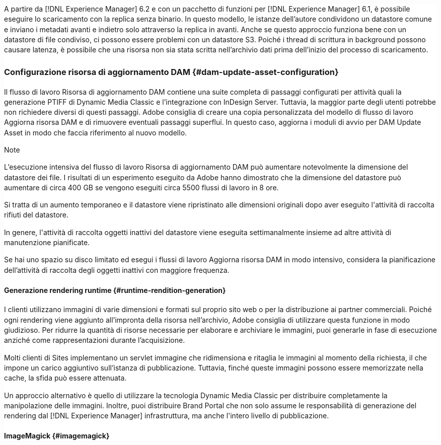 A partire da [!DNL Experience Manager] 6.2 e con un pacchetto di funzioni per [!DNL Experience Manager] 6.1, è possibile eseguire lo scaricamento con la replica senza binario. In questo modello, le istanze dell’autore condividono un datastore comune e inviano i metadati avanti e indietro solo attraverso la replica in avanti. Anche se questo approccio funziona bene con un datastore di file condiviso, ci possono essere problemi con un datastore S3. Poiché i thread di scrittura in background possono causare latenza, è possibile che una risorsa non sia stata scritta nell’archivio dati prima dell’inizio del processo di scaricamento.

### Configurazione risorsa di aggiornamento DAM {#dam-update-asset-configuration}

Il flusso di lavoro Risorsa di aggiornamento DAM contiene una suite completa di passaggi configurati per attività quali la generazione PTIFF di Dynamic Media Classic e l’integrazione con InDesign Server. Tuttavia, la maggior parte degli utenti potrebbe non richiedere diversi di questi passaggi. Adobe consiglia di creare una copia personalizzata del modello di flusso di lavoro Aggiorna risorsa DAM e di rimuovere eventuali passaggi superflui. In questo caso, aggiorna i moduli di avvio per DAM Update Asset in modo che faccia riferimento al nuovo modello.

>[!NOTE]
>
>L’esecuzione intensiva del flusso di lavoro Risorsa di aggiornamento DAM può aumentare notevolmente la dimensione del datastore dei file. I risultati di un esperimento eseguito da Adobe hanno dimostrato che la dimensione del datastore può aumentare di circa 400 GB se vengono eseguiti circa 5500 flussi di lavoro in 8 ore.
>
>Si tratta di un aumento temporaneo e il datastore viene ripristinato alle dimensioni originali dopo aver eseguito l&#39;attività di raccolta rifiuti del datastore.
>
>In genere, l&#39;attività di raccolta oggetti inattivi del datastore viene eseguita settimanalmente insieme ad altre attività di manutenzione pianificate.
>
>Se hai uno spazio su disco limitato ed esegui i flussi di lavoro Aggiorna risorsa DAM in modo intensivo, considera la pianificazione dell’attività di raccolta degli oggetti inattivi con maggiore frequenza.

#### Generazione rendering runtime {#runtime-rendition-generation}

I clienti utilizzano immagini di varie dimensioni e formati sul proprio sito web o per la distribuzione ai partner commerciali. Poiché ogni rendering viene aggiunto all’impronta della risorsa nell’archivio, Adobe consiglia di utilizzare questa funzione in modo giudizioso. Per ridurre la quantità di risorse necessarie per elaborare e archiviare le immagini, puoi generarle in fase di esecuzione anziché come rappresentazioni durante l’acquisizione.

Molti clienti di Sites implementano un servlet immagine che ridimensiona e ritaglia le immagini al momento della richiesta, il che impone un carico aggiuntivo sull’istanza di pubblicazione. Tuttavia, finché queste immagini possono essere memorizzate nella cache, la sfida può essere attenuata.

Un approccio alternativo è quello di utilizzare la tecnologia Dynamic Media Classic per distribuire completamente la manipolazione delle immagini. Inoltre, puoi distribuire Brand Portal che non solo assume le responsabilità di generazione del rendering dal [!DNL Experience Manager] infrastruttura, ma anche l&#39;intero livello di pubblicazione.

#### ImageMagick {#imagemagick}
